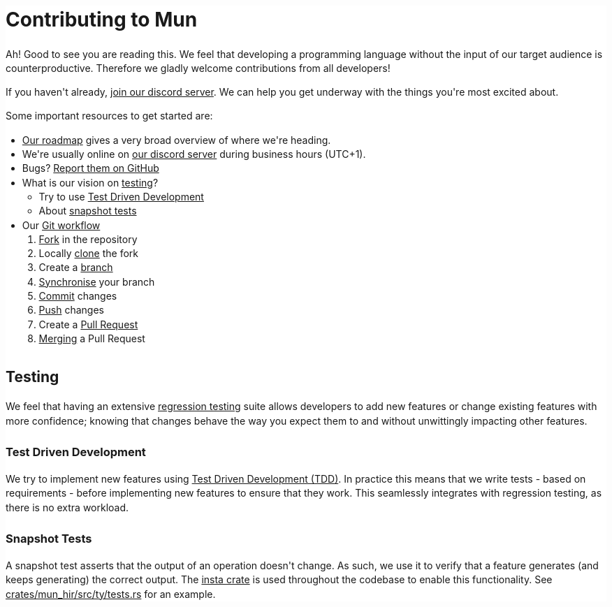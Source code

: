 # Contributing to Mun

Ah! Good to see you are reading this. We feel that developing a programming
language without the input of our target audience is counterproductive.
Therefore we gladly welcome contributions from all developers! 

If you haven't already, [join our discord server](https://discord.gg/SfvvcCU).
We can help you get underway with the things you're most excited about.

Some important resources to get started are:

- [Our roadmap](https://trello.com/b/ZcMiREnC/mun-roadmap) gives a very broad
  overview of where we're heading.
- We're usually online on [our discord server](https://discord.gg/SfvvcCU)
  during business hours (UTC+1).
- Bugs? [Report them on GitHub](https://github.com/mun-lang/mun/issues)
- What is our vision on [testing](#testing)?
  - Try to use [Test Driven Development](#test-driven-development)
  - About [snapshot tests](#snapshot-tests)
- Our [Git workflow](#git-workflow)
  1. [Fork](#fork-the-repository) in the repository
  2. Locally [clone](#locally-clone-the-fork) the fork
  3. Create a [branch](#create-a-branch)
  4. [Synchronise](#synchronise-your-branch) your branch
  5. [Commit](#commit-changes) changes
  6. [Push](#push-changes) changes
  7. Create a [Pull Request](#create-a-pull-request)
  8. [Merging](#merging-a-pull-request) a Pull Request

## Testing

We feel that having an extensive [regression
testing](https://en.wikipedia.org/wiki/Regression_testing) suite allows
developers to add new features or change existing features with more confidence;
knowing that changes behave the way you expect them to and without unwittingly
impacting other features.

### Test Driven Development

We try to implement new features using [Test Driven Development
(TDD)](https://en.wikipedia.org/wiki/Test-driven_development). In practice this
means that we write tests - based on requirements - before implementing new
features to ensure that they work. This seamlessly integrates with regression
testing, as there is no extra workload.

### Snapshot Tests

A snapshot test asserts that the output of an operation doesn't change. As such,
we use it to verify that a feature generates (and keeps generating) the correct
output. The [insta crate](https://crates.io/crates/insta) is used throughout the
codebase to enable this functionality. See
[crates/mun_hir/src/ty/tests.rs](crates/mun_hir/src/ty/tests.rs) for an example.
